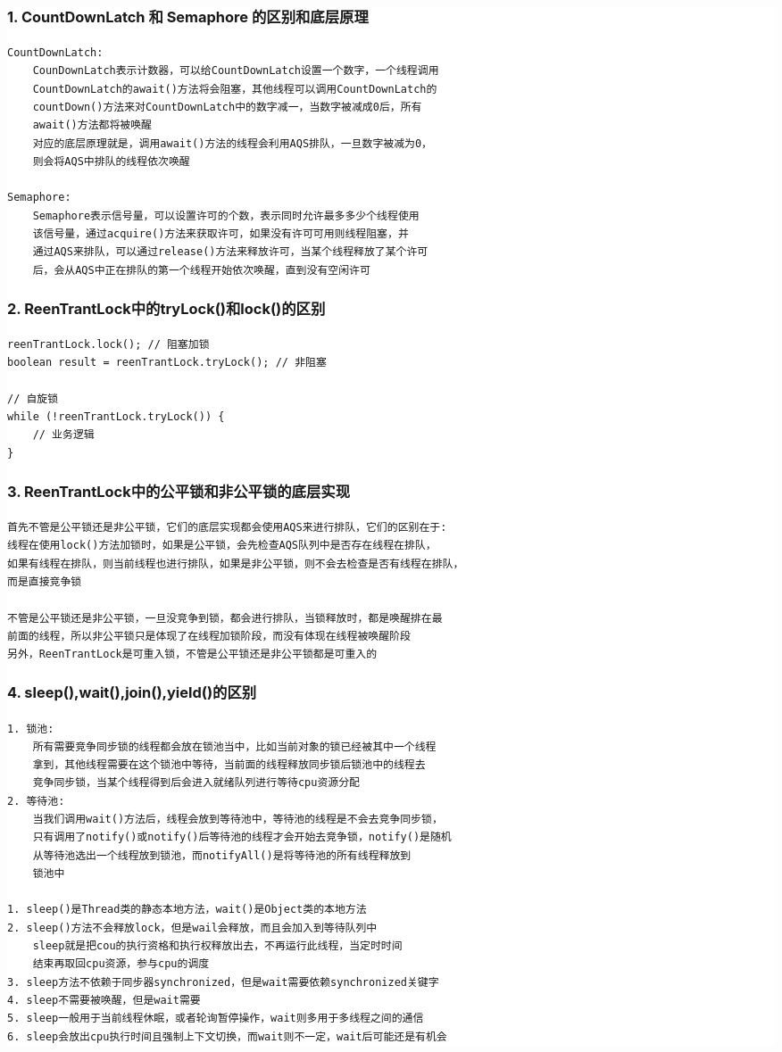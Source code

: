 ### 1. CountDownLatch 和 Semaphore 的区别和底层原理
```
CountDownLatch:
    CounDownLatch表示计数器，可以给CountDownLatch设置一个数字，一个线程调用
    CountDownLatch的await()方法将会阻塞，其他线程可以调用CountDownLatch的
    countDown()方法来对CountDownLatch中的数字减一，当数字被减成0后，所有
    await()方法都将被唤醒
    对应的底层原理就是，调用await()方法的线程会利用AQS排队，一旦数字被减为0，
    则会将AQS中排队的线程依次唤醒

Semaphore:
    Semaphore表示信号量，可以设置许可的个数，表示同时允许最多多少个线程使用
    该信号量，通过acquire()方法来获取许可，如果没有许可可用则线程阻塞，并
    通过AQS来排队，可以通过release()方法来释放许可，当某个线程释放了某个许可
    后，会从AQS中正在排队的第一个线程开始依次唤醒，直到没有空闲许可
```



### 2. ReenTrantLock中的tryLock()和lock()的区别
```
reenTrantLock.lock(); // 阻塞加锁
boolean result = reenTrantLock.tryLock(); // 非阻塞

// 自旋锁
while (!reenTrantLock.tryLock()) {
    // 业务逻辑
}
```



### 3. ReenTrantLock中的公平锁和非公平锁的底层实现
```
首先不管是公平锁还是非公平锁，它们的底层实现都会使用AQS来进行排队，它们的区别在于:
线程在使用lock()方法加锁时，如果是公平锁，会先检查AQS队列中是否存在线程在排队，
如果有线程在排队，则当前线程也进行排队，如果是非公平锁，则不会去检查是否有线程在排队，
而是直接竞争锁

不管是公平锁还是非公平锁，一旦没竞争到锁，都会进行排队，当锁释放时，都是唤醒排在最
前面的线程，所以非公平锁只是体现了在线程加锁阶段，而没有体现在线程被唤醒阶段
另外，ReenTrantLock是可重入锁，不管是公平锁还是非公平锁都是可重入的
```



### 4. sleep(),wait(),join(),yield()的区别
```
1. 锁池:
    所有需要竞争同步锁的线程都会放在锁池当中，比如当前对象的锁已经被其中一个线程
    拿到，其他线程需要在这个锁池中等待，当前面的线程释放同步锁后锁池中的线程去
    竞争同步锁，当某个线程得到后会进入就绪队列进行等待cpu资源分配
2. 等待池:
    当我们调用wait()方法后，线程会放到等待池中，等待池的线程是不会去竞争同步锁，
    只有调用了notify()或notify()后等待池的线程才会开始去竞争锁，notify()是随机
    从等待池选出一个线程放到锁池，而notifyAll()是将等待池的所有线程释放到
    锁池中

1. sleep()是Thread类的静态本地方法，wait()是Object类的本地方法
2. sleep()方法不会释放lock，但是wail会释放，而且会加入到等待队列中
    sleep就是把cou的执行资格和执行权释放出去，不再运行此线程，当定时时间
    结束再取回cpu资源，参与cpu的调度
3. sleep方法不依赖于同步器synchronized，但是wait需要依赖synchronized关键字
4. sleep不需要被唤醒，但是wait需要
5. sleep一般用于当前线程休眠，或者轮询暂停操作，wait则多用于多线程之间的通信
6. sleep会放出cpu执行时间且强制上下文切换，而wait则不一定，wait后可能还是有机会
```